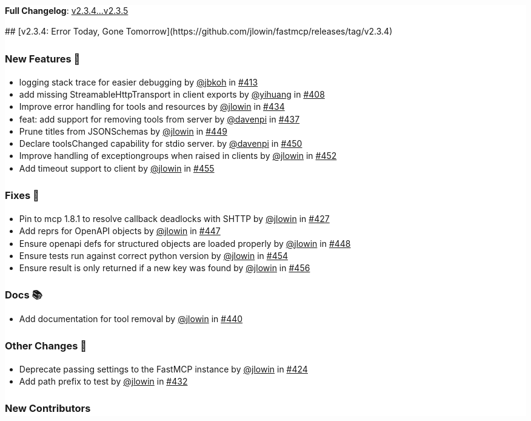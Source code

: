 **Full Changelog**: [v2.3.4...v2.3.5](https://github.com/jlowin/fastmcp/compare/v2.3.4...v2.3.5)
</Update>

<Update label="v2.3.4" description="2024-05-15">
  ## [v2.3.4: Error Today, Gone Tomorrow](https://github.com/jlowin/fastmcp/releases/tag/v2.3.4)

### New Features 🎉

* logging stack trace for easier debugging by [@jbkoh](https://github.com/jbkoh) in [#413](https://github.com/jlowin/fastmcp/pull/413)
* add missing StreamableHttpTransport in client exports by [@yihuang](https://github.com/yihuang) in [#408](https://github.com/jlowin/fastmcp/pull/408)
* Improve error handling for tools and resources by [@jlowin](https://github.com/jlowin) in [#434](https://github.com/jlowin/fastmcp/pull/434)
* feat: add support for removing tools from server by [@davenpi](https://github.com/davenpi) in [#437](https://github.com/jlowin/fastmcp/pull/437)
* Prune titles from JSONSchemas by [@jlowin](https://github.com/jlowin) in [#449](https://github.com/jlowin/fastmcp/pull/449)
* Declare toolsChanged capability for stdio server. by [@davenpi](https://github.com/davenpi) in [#450](https://github.com/jlowin/fastmcp/pull/450)
* Improve handling of exceptiongroups when raised in clients by [@jlowin](https://github.com/jlowin) in [#452](https://github.com/jlowin/fastmcp/pull/452)
* Add timeout support to client by [@jlowin](https://github.com/jlowin) in [#455](https://github.com/jlowin/fastmcp/pull/455)

### Fixes 🐞

* Pin to mcp 1.8.1 to resolve callback deadlocks with SHTTP by [@jlowin](https://github.com/jlowin) in [#427](https://github.com/jlowin/fastmcp/pull/427)
* Add reprs for OpenAPI objects by [@jlowin](https://github.com/jlowin) in [#447](https://github.com/jlowin/fastmcp/pull/447)
* Ensure openapi defs for structured objects are loaded properly by [@jlowin](https://github.com/jlowin) in [#448](https://github.com/jlowin/fastmcp/pull/448)
* Ensure tests run against correct python version by [@jlowin](https://github.com/jlowin) in [#454](https://github.com/jlowin/fastmcp/pull/454)
* Ensure result is only returned if a new key was found by [@jlowin](https://github.com/jlowin) in [#456](https://github.com/jlowin/fastmcp/pull/456)

### Docs 📚

* Add documentation for tool removal by [@jlowin](https://github.com/jlowin) in [#440](https://github.com/jlowin/fastmcp/pull/440)

### Other Changes 🦾

* Deprecate passing settings to the FastMCP instance by [@jlowin](https://github.com/jlowin) in [#424](https://github.com/jlowin/fastmcp/pull/424)
* Add path prefix to test by [@jlowin](https://github.com/jlowin) in [#432](https://github.com/jlowin/fastmcp/pull/432)

### New Contributors
